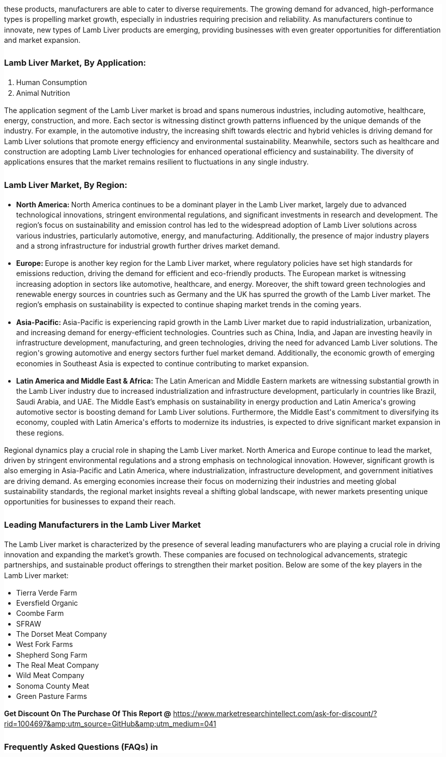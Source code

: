 these products, manufacturers are able to cater to diverse requirements. The growing demand for advanced, high-performance types is propelling market growth, especially in industries requiring precision and reliability. As manufacturers continue to innovate, new types of Lamb Liver products are emerging, providing businesses with even greater opportunities for differentiation and market expansion.</p><h3>Lamb Liver Market,&nbsp;By Application:</h3><ol><li>Human Consumption<li> Animal Nutrition</li></ol><p>The application segment of the Lamb Liver market is broad and spans numerous industries, including automotive, healthcare, energy, construction, and more. Each sector is witnessing distinct growth patterns influenced by the unique demands of the industry. For example, in the automotive industry, the increasing shift towards electric and hybrid vehicles is driving demand for Lamb Liver solutions that promote energy efficiency and environmental sustainability. Meanwhile, sectors such as healthcare and construction are adopting Lamb Liver technologies for enhanced operational efficiency and sustainability. The diversity of applications ensures that the market remains resilient to fluctuations in any single industry.</p><h3>Lamb Liver Market, By Region:</h3><ul><li><p><strong>North America:&nbsp;</strong>North America continues to be a dominant player in the Lamb Liver market, largely due to advanced technological innovations, stringent environmental regulations, and significant investments in research and development. The region&rsquo;s focus on sustainability and emission control has led to the widespread adoption of Lamb Liver solutions across various industries, particularly automotive, energy, and manufacturing. Additionally, the presence of major industry players and a strong infrastructure for industrial growth further drives market demand.</p></li><li><p><strong><strong>Europe:&nbsp;</strong></strong>Europe is another key region for the Lamb Liver market, where regulatory policies have set high standards for emissions reduction, driving the demand for efficient and eco-friendly products. The European market is witnessing increasing adoption in sectors like automotive, healthcare, and energy. Moreover, the shift toward green technologies and renewable energy sources in countries such as Germany and the UK has spurred the growth of the Lamb Liver market. The region&rsquo;s emphasis on sustainability is expected to continue shaping market trends in the coming years.</p></li><li><p><strong><strong>Asia-Pacific:&nbsp;</strong></strong>Asia-Pacific is experiencing rapid growth in the Lamb Liver market due to rapid industrialization, urbanization, and increasing demand for energy-efficient technologies. Countries such as China, India, and Japan are investing heavily in infrastructure development, manufacturing, and green technologies, driving the need for advanced Lamb Liver solutions. The region's growing automotive and energy sectors further fuel market demand. Additionally, the economic growth of emerging economies in Southeast Asia is expected to continue contributing to market expansion.</p></li><li><p><strong><strong>Latin America and Middle East &amp; Africa:&nbsp;</strong></strong>The Latin American and Middle Eastern markets are witnessing substantial growth in the Lamb Liver industry due to increased industrialization and infrastructure development, particularly in countries like Brazil, Saudi Arabia, and UAE. The Middle East&rsquo;s emphasis on sustainability in energy production and Latin America's growing automotive sector is boosting demand for Lamb Liver solutions. Furthermore, the Middle East's commitment to diversifying its economy, coupled with Latin America's efforts to modernize its industries, is expected to drive significant market expansion in these regions.</p></li></ul><p>Regional dynamics play a crucial role in shaping the Lamb Liver market. North America and Europe continue to lead the market, driven by stringent environmental regulations and a strong emphasis on technological innovation. However, significant growth is also emerging in Asia-Pacific and Latin America, where industrialization, infrastructure development, and government initiatives are driving demand. As emerging economies increase their focus on modernizing their industries and meeting global sustainability standards, the regional market insights reveal a shifting global landscape, with newer markets presenting unique opportunities for businesses to expand their reach.</p><h3><strong>Leading Manufacturers in the Lamb Liver Market</strong></h3><p>The Lamb Liver market is characterized by the presence of several leading manufacturers who are playing a crucial role in driving innovation and expanding the market&rsquo;s growth. These companies are focused on technological advancements, strategic partnerships, and sustainable product offerings to strengthen their market position. Below are some of the key players in the Lamb Liver market:</p></div><div class="article-main__content" data-test-id="publishing-text-block"><ul><li><span class="">Tierra Verde Farm<li> Eversfield Organic<li> Coombe Farm<li> SFRAW<li> The Dorset Meat Company<li> West Fork Farms<li> Shepherd Song Farm<li> The Real Meat Company<li> Wild Meat Company<li> Sonoma County Meat<li> Green Pasture Farms</span></li></ul></div><div class="article-main__content" data-test-id="publishing-text-block"><p><span class="font-[700]"><strong>Get Discount On The Purchase Of This Report @</strong> <a href="https://www.marketresearchintellect.com/ask-for-discount/?rid=1004697&amp;utm_source=GitHub&amp;utm_medium=041" data-fr-linked="true">https://www.marketresearchintellect.com/ask-for-discount/?rid=1004697&amp;utm_source=GitHub&amp;utm_medium=041</a></span></p></div><div class="article-main__content" data-test-id="publishing-text-block"><h3><strong>Frequently Asked Questions (FAQs) in